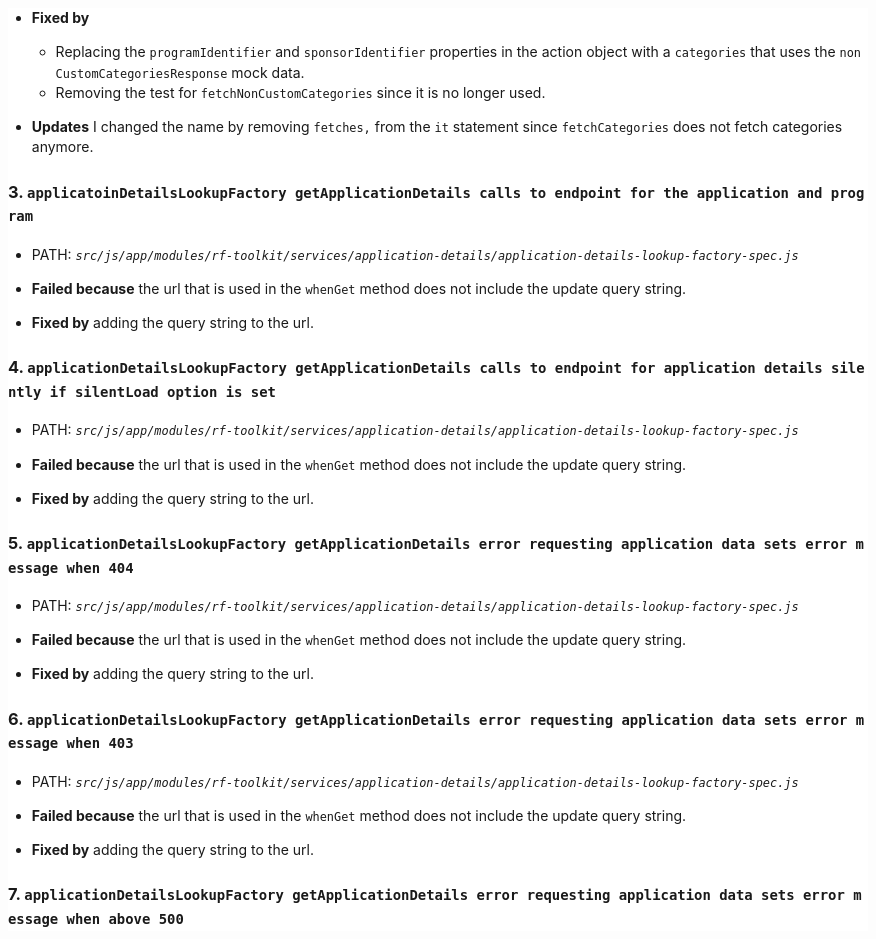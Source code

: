 - **Fixed by**

  - Replacing the `programIdentifier` and `sponsorIdentifier` properties in the action object with a `categories` that uses the `nonCustomCategoriesResponse` mock data.
  - Removing the test for `fetchNonCustomCategories` since it is no longer used.

- **Updates** I changed the name by removing `fetches,` from the `it` statement since `fetchCategories` does not fetch categories anymore.

### 3. `applicatoinDetailsLookupFactory getApplicationDetails calls to endpoint for the application and program`

- PATH: _`src/js/app/modules/rf-toolkit/services/application-details/application-details-lookup-factory-spec.js`_

- **Failed because** the url that is used in the `whenGet` method does not include the update query string.

- **Fixed by** adding the query string to the url.

### 4. `applicationDetailsLookupFactory getApplicationDetails calls to endpoint for application details silently if silentLoad option is set`

- PATH: _`src/js/app/modules/rf-toolkit/services/application-details/application-details-lookup-factory-spec.js`_

- **Failed because** the url that is used in the `whenGet` method does not include the update query string.

- **Fixed by** adding the query string to the url.

### 5. `applicationDetailsLookupFactory getApplicationDetails error requesting application data sets error message when 404`

- PATH: _`src/js/app/modules/rf-toolkit/services/application-details/application-details-lookup-factory-spec.js`_

- **Failed because** the url that is used in the `whenGet` method does not include the update query string.

- **Fixed by** adding the query string to the url.

### 6. `applicationDetailsLookupFactory getApplicationDetails error requesting application data sets error message when 403`

- PATH: _`src/js/app/modules/rf-toolkit/services/application-details/application-details-lookup-factory-spec.js`_

- **Failed because** the url that is used in the `whenGet` method does not include the update query string.

- **Fixed by** adding the query string to the url.

### 7. `applicationDetailsLookupFactory getApplicationDetails error requesting application data sets error message when above 500`
